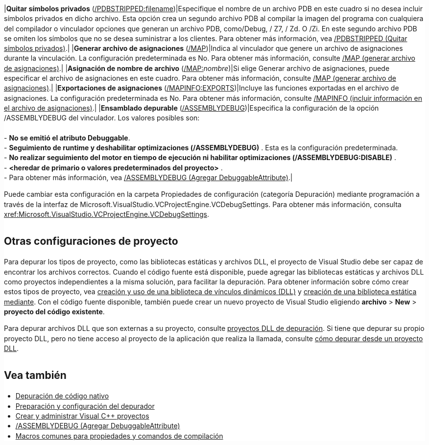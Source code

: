 |**Quitar símbolos privados** ([/PDBSTRIPPED:filename](/cpp/build/reference/pdbstripped-strip-private-symbols))|Especifique el nombre de un archivo PDB en este cuadro si no desea incluir símbolos privados en dicho archivo. Esta opción crea un segundo archivo PDB al compilar la imagen del programa con cualquiera del compilador o vinculador opciones que generan un archivo PDB, como/Debug, / Z7, / Zd. O /Zi. En este segundo archivo PDB se omiten los símbolos que no se desea suministrar a los clientes. Para obtener más información, vea [/PDBSTRIPPED (Quitar símbolos privados)](/cpp/build/reference/pdbstripped-strip-private-symbols).|
|**Generar archivo de asignaciones** ([/MAP](/cpp/build/reference/map-generate-mapfile))|Indica al vinculador que genere un archivo de asignaciones durante la vinculación. La configuración predeterminada es No. Para obtener más información, consulte [/MAP (generar archivo de asignaciones)](/cpp/build/reference/map-generate-mapfile).|
|**Asignación de nombre de archivo** ([/MAP:](/cpp/build/reference/map-generate-mapfile)*nombre*)|Si elige Generar archivo de asignaciones, puede especificar el archivo de asignaciones en este cuadro. Para obtener más información, consulte [/MAP (generar archivo de asignaciones)](/cpp/build/reference/map-generate-mapfile).|
|**Exportaciones de asignaciones** ([/MAPINFO:EXPORTS](/cpp/build/reference/mapinfo-include-information-in-mapfile))|Incluye las funciones exportadas en el archivo de asignaciones. La configuración predeterminada es No. Para obtener más información, consulte [/MAPINFO (incluir información en el archivo de asignaciones)](/cpp/build/reference/mapinfo-include-information-in-mapfile).|
|**Ensamblado depurable** ([/ASSEMBLYDEBUG](/cpp/build/reference/mapinfo-include-information-in-mapfile))|Especifica la configuración de la opción /ASSEMBLYDEBUG del vinculador. Los valores posibles son:<br /><br /> -   **No se emitió el atributo Debuggable**.<br />-   **Seguimiento de runtime y deshabilitar optimizaciones (/ASSEMBLYDEBUG)** . Esta es la configuración predeterminada.<br />-   **No realizar seguimiento del motor en tiempo de ejecución ni habilitar optimizaciones (/ASSEMBLYDEBUG:DISABLE)** .<br />-    **\<heredar de primario o valores predeterminados del proyecto>** .<br />-   Para obtener más información, vea [/ASSEMBLYDEBUG (Agregar DebuggableAttribute)](/cpp/build/reference/assemblydebug-add-debuggableattribute).|

 Puede cambiar esta configuración en la carpeta Propiedades de configuración (categoría Depuración) mediante programación a través de la interfaz de Microsoft.VisualStudio.VCProjectEngine.VCDebugSettings. Para obtener más información, consulta <xref:Microsoft.VisualStudio.VCProjectEngine.VCDebugSettings>.

## <a name="other-project-settings"></a>Otras configuraciones de proyecto

Para depurar los tipos de proyecto, como las bibliotecas estáticas y archivos DLL, el proyecto de Visual Studio debe ser capaz de encontrar los archivos correctos. Cuando el código fuente está disponible, puede agregar las bibliotecas estáticas y archivos DLL como proyectos independientes a la misma solución, para facilitar la depuración. Para obtener información sobre cómo crear estos tipos de proyecto, vea [creación y uso de una biblioteca de vínculos dinámicos (DLL)](/cpp/build/walkthrough-creating-and-using-a-dynamic-link-library-cpp) y [creación de una biblioteca estática mediante](/cpp/windows/walkthrough-creating-and-using-a-static-library-cpp). Con el código fuente disponible, también puede crear un nuevo proyecto de Visual Studio eligiendo **archivo** > **New** > **proyecto del código existente**.

Para depurar archivos DLL que son externas a su proyecto, consulte [proyectos DLL de depuración](../debugger/debugging-dll-projects.md#vxtskdebuggingdllprojectsexternal). Si tiene que depurar su propio proyecto DLL, pero no tiene acceso al proyecto de la aplicación que realiza la llamada, consulte [cómo depurar desde un proyecto DLL](../debugger/how-to-debug-from-a-dll-project.md).

## <a name="see-also"></a>Vea también
- [Depuración de código nativo](../debugger/debugging-native-code.md)
- [Preparación y configuración del depurador](../debugger/debugger-settings-and-preparation.md)
- [Crear y administrar Visual C++ proyectos](/cpp/ide/creating-and-managing-visual-cpp-projects)
- [/ASSEMBLYDEBUG (Agregar DebuggableAttribute)](/cpp/build/reference/assemblydebug-add-debuggableattribute)
- [Macros comunes para propiedades y comandos de compilación](/cpp/ide/common-macros-for-build-commands-and-properties)